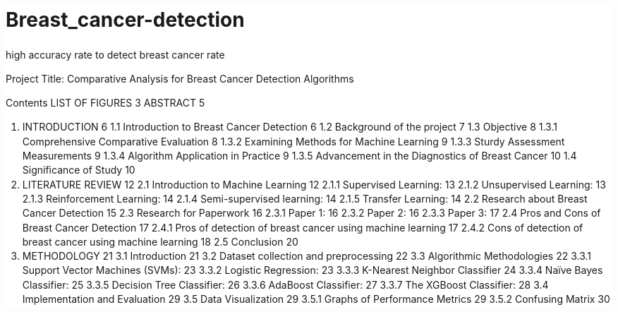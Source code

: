 # Breast_cancer-detection
high accuracy rate to detect breast cancer rate




                                                             
Project Title:
Comparative Analysis for Breast Cancer Detection Algorithms




















Contents
LIST OF FIGURES	3
ABSTRACT	5
1. INTRODUCTION	6
1.1 Introduction to Breast Cancer Detection	6
1.2 Background of the project	7
1.3 Objective	8
1.3.1 Comprehensive Comparative Evaluation	8
1.3.2 Examining Methods for Machine Learning	9
1.3.3 Sturdy Assessment Measurements	9
1.3.4 Algorithm Application in Practice	9
1.3.5 Advancement in the Diagnostics of Breast Cancer	10
1.4 Significance of Study	10
2. LITERATURE REVIEW	12
2.1 Introduction to Machine Learning	12
2.1.1 Supervised Learning:	13
2.1.2 Unsupervised Learning:	13
2.1.3 Reinforcement Learning:	14
2.1.4 Semi-supervised learning:	14
2.1.5 Transfer Learning:	14
2.2 Research about Breast Cancer Detection	15
2.3 Research for Paperwork	16
2.3.1 Paper 1:	16
2.3.2 Paper 2:	16
2.3.3 Paper 3:	17
2.4 Pros and Cons of Breast Cancer Detection	17
2.4.1 Pros of detection of breast cancer using machine learning	17
2.4.2 Cons of detection of breast cancer using machine learning	18
2.5 Conclusion	20
3. METHODOLOGY	21
3.1 Introduction	21
3.2 Dataset collection and preprocessing	22
3.3 Algorithmic Methodologies	22
3.3.1 Support Vector Machines (SVMs):	23
3.3.2 Logistic Regression:	23
3.3.3 K-Nearest Neighbor Classifier	24
3.3.4 Naïve Bayes Classifier:	25
3.3.5 Decision Tree Classifier:	26
3.3.6 AdaBoost Classifier:	27
3.3.7 The XGBoost Classifier:	28
3.4 Implementation and Evaluation	29
3.5 Data Visualization	29
3.5.1 Graphs of Performance Metrics	29
3.5.2 Confusing Matrix	30